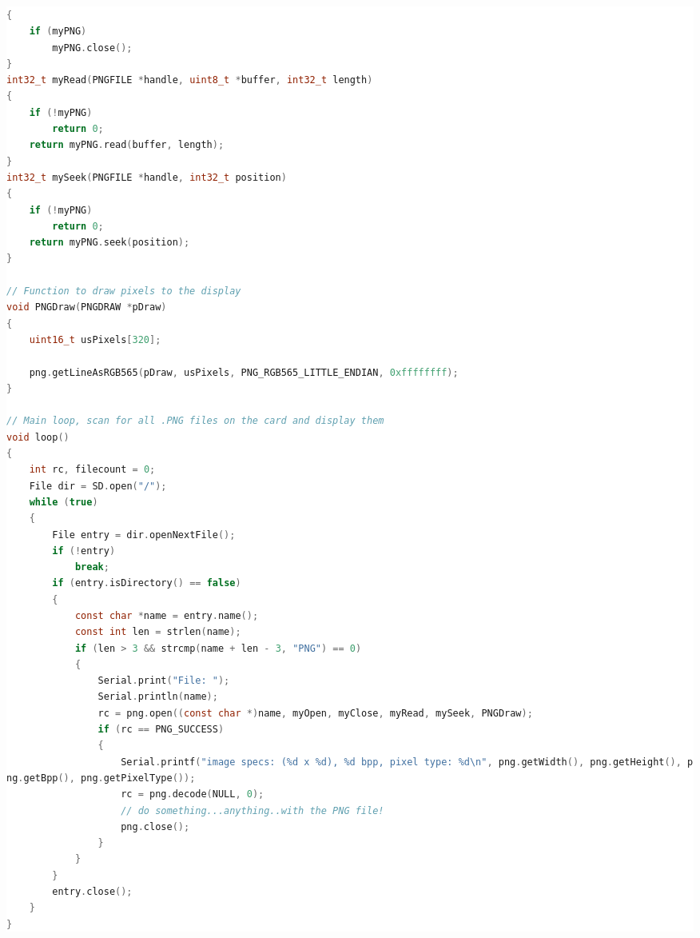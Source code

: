 ```c
{
    if (myPNG)
        myPNG.close();
}
int32_t myRead(PNGFILE *handle, uint8_t *buffer, int32_t length)
{
    if (!myPNG)
        return 0;
    return myPNG.read(buffer, length);
}
int32_t mySeek(PNGFILE *handle, int32_t position)
{
    if (!myPNG)
        return 0;
    return myPNG.seek(position);
}

// Function to draw pixels to the display
void PNGDraw(PNGDRAW *pDraw)
{
    uint16_t usPixels[320];

    png.getLineAsRGB565(pDraw, usPixels, PNG_RGB565_LITTLE_ENDIAN, 0xffffffff);
}

// Main loop, scan for all .PNG files on the card and display them
void loop()
{
    int rc, filecount = 0;
    File dir = SD.open("/");
    while (true)
    {
        File entry = dir.openNextFile();
        if (!entry)
            break;
        if (entry.isDirectory() == false)
        {
            const char *name = entry.name();
            const int len = strlen(name);
            if (len > 3 && strcmp(name + len - 3, "PNG") == 0)
            {
                Serial.print("File: ");
                Serial.println(name);
                rc = png.open((const char *)name, myOpen, myClose, myRead, mySeek, PNGDraw);
                if (rc == PNG_SUCCESS)
                {
                    Serial.printf("image specs: (%d x %d), %d bpp, pixel type: %d\n", png.getWidth(), png.getHeight(), png.getBpp(), png.getPixelType());
                    rc = png.decode(NULL, 0);
                    // do something...anything..with the PNG file!
                    png.close();
                }
            }
        }
        entry.close();
    }
}
```
